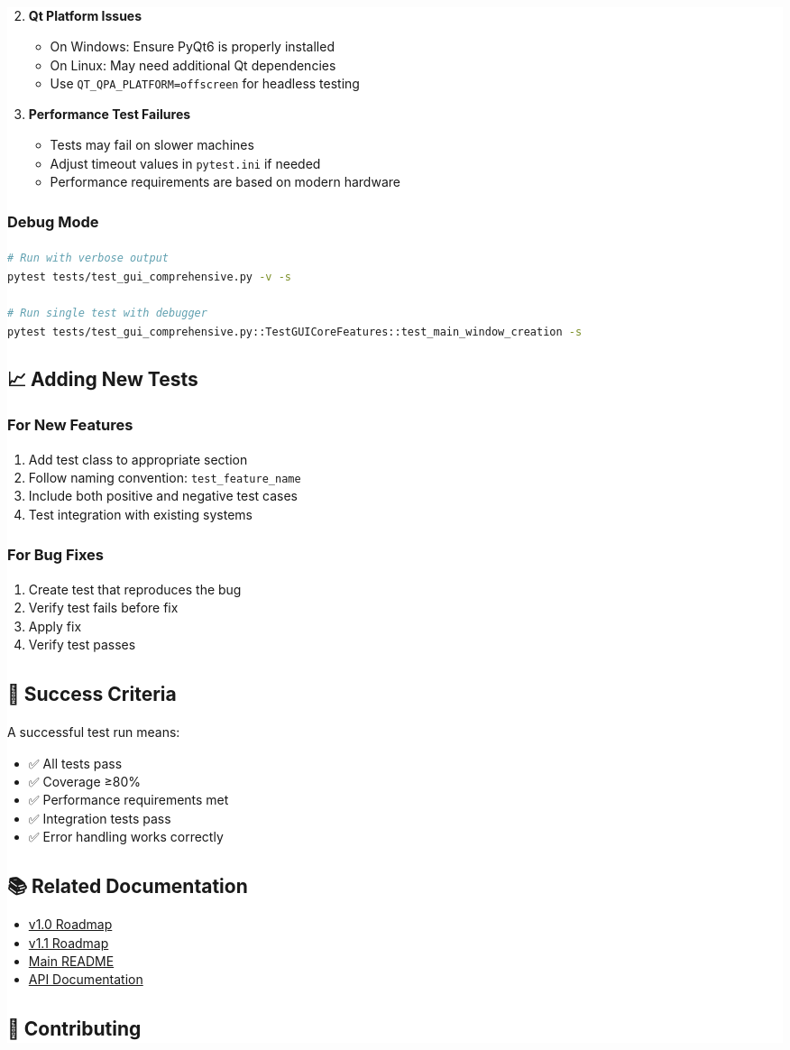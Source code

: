 2. **Qt Platform Issues**
   - On Windows: Ensure PyQt6 is properly installed
   - On Linux: May need additional Qt dependencies
   - Use `QT_QPA_PLATFORM=offscreen` for headless testing

3. **Performance Test Failures**
   - Tests may fail on slower machines
   - Adjust timeout values in `pytest.ini` if needed
   - Performance requirements are based on modern hardware

### Debug Mode
```bash
# Run with verbose output
pytest tests/test_gui_comprehensive.py -v -s

# Run single test with debugger
pytest tests/test_gui_comprehensive.py::TestGUICoreFeatures::test_main_window_creation -s
```

## 📈 Adding New Tests

### For New Features
1. Add test class to appropriate section
2. Follow naming convention: `test_feature_name`
3. Include both positive and negative test cases
4. Test integration with existing systems

### For Bug Fixes
1. Create test that reproduces the bug
2. Verify test fails before fix
3. Apply fix
4. Verify test passes

## 🎯 Success Criteria

A successful test run means:
- ✅ All tests pass
- ✅ Coverage ≥80%
- ✅ Performance requirements met
- ✅ Integration tests pass
- ✅ Error handling works correctly

## 📚 Related Documentation

- [v1.0 Roadmap](roadmaps/v1-0.txt)
- [v1.1 Roadmap](roadmaps/v1-1.txt)
- [Main README](README.md)
- [API Documentation](othello_coach/api/)

## 🤝 Contributing
